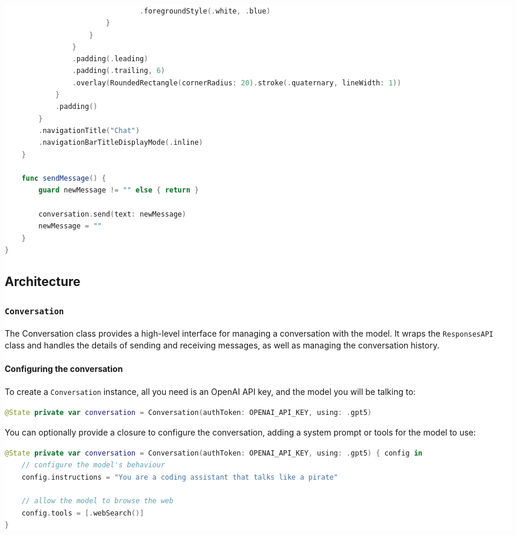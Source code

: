 ```swift
								.foregroundStyle(.white, .blue)
						}
					}
				}
				.padding(.leading)
				.padding(.trailing, 6)
				.overlay(RoundedRectangle(cornerRadius: 20).stroke(.quaternary, lineWidth: 1))
			}
			.padding()
		}
		.navigationTitle("Chat")
		.navigationBarTitleDisplayMode(.inline)
	}

	func sendMessage() {
		guard newMessage != "" else { return }

		conversation.send(text: newMessage)
		newMessage = ""
	}
}
```

## Architecture

### `Conversation`

The Conversation class provides a high-level interface for managing a conversation with the model. It wraps the `ResponsesAPI` class and handles the details of sending and receiving messages, as well as managing the conversation history.

#### Configuring the conversation

To create a `Conversation` instance, all you need is an OpenAI API key, and the model you will be talking to:

```swift
@State private var conversation = Conversation(authToken: OPENAI_API_KEY, using: .gpt5)
```

You can optionally provide a closure to configure the conversation, adding a system prompt or tools for the model to use:

```swift
@State private var conversation = Conversation(authToken: OPENAI_API_KEY, using: .gpt5) { config in
	// configure the model's behaviour
	config.instructions = "You are a coding assistant that talks like a pirate"

	// allow the model to browse the web
	config.tools = [.webSearch()]
}
```
